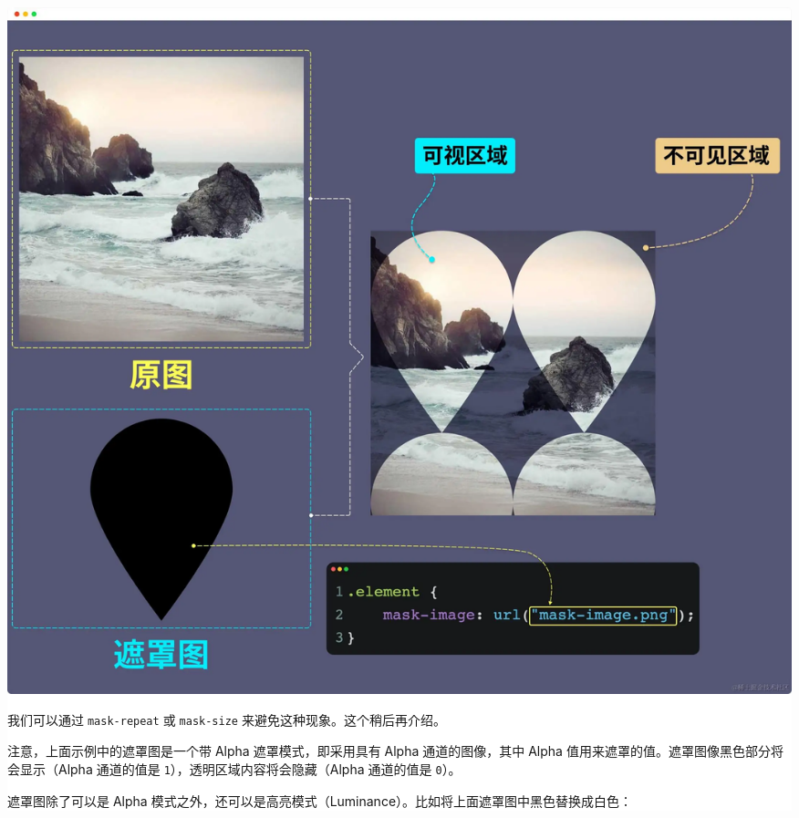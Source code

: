 ![](./images/6d100f4406a2f58bff12942fea7a8dfb.webp )

  


我们可以通过 `mask-repeat` 或 `mask-size` 来避免这种现象。这个稍后再介绍。

  


注意，上面示例中的遮罩图是一个带 Alpha 遮罩模式，即采用具有 Alpha 通道的图像，其中 Alpha 值用来遮罩的值。遮罩图像黑色部分将会显示（Alpha 通道的值是 `1`），透明区域内容将会隐藏（Alpha 通道的值是 `0`）。

  


遮罩图除了可以是 Alpha 模式之外，还可以是高亮模式（Luminance）。比如将上面遮罩图中黑色替换成白色：

  